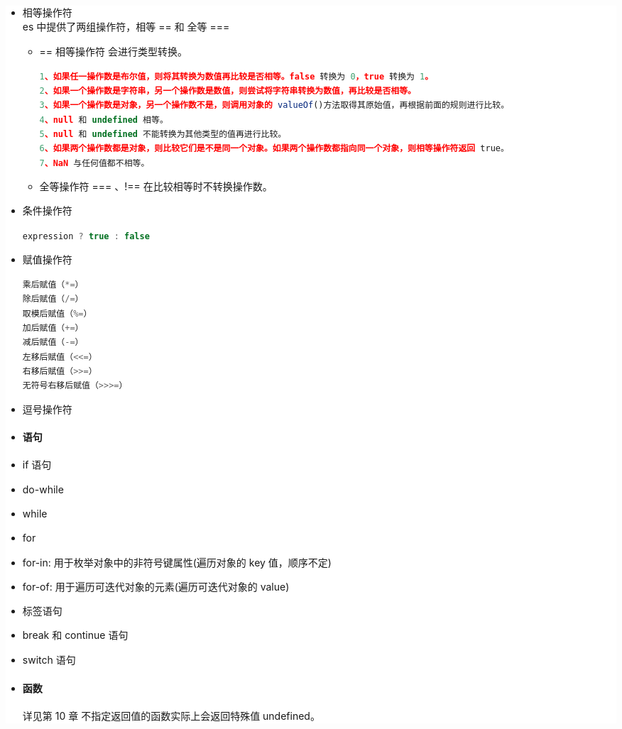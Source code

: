 * 相等操作符  
  es 中提供了两组操作符，相等 == 和 全等 ===

  - == 相等操作符
    会进行类型转换。

    ```js
    1、如果任一操作数是布尔值，则将其转换为数值再比较是否相等。false 转换为 0，true 转换为 1。
    2、如果一个操作数是字符串，另一个操作数是数值，则尝试将字符串转换为数值，再比较是否相等。
    3、如果一个操作数是对象，另一个操作数不是，则调用对象的 valueOf()方法取得其原始值，再根据前面的规则进行比较。
    4、null 和 undefined 相等。
    5、null 和 undefined 不能转换为其他类型的值再进行比较。
    6、如果两个操作数都是对象，则比较它们是不是同一个对象。如果两个操作数都指向同一个对象，则相等操作符返回 true。
    7、NaN 与任何值都不相等。
    ```

  * 全等操作符 === 、!==
    在比较相等时不转换操作数。

* 条件操作符
  ```js
  expression ? true : false
  ```
* 赋值操作符
  ```js
  乘后赋值（*=）
  除后赋值（/=）
  取模后赋值（%=）
  加后赋值（+=）
  减后赋值（-=）
  左移后赋值（<<=）
  右移后赋值（>>=）
  无符号右移后赋值（>>>=）
  ```
* 逗号操作符
* #### 语句
* if 语句
* do-while
* while
* for
* for-in: 用于枚举对象中的非符号键属性(遍历对象的 key 值，顺序不定)
* for-of: 用于遍历可迭代对象的元素(遍历可迭代对象的 value)
* 标签语句
* break 和 continue 语句
* switch 语句
* #### 函数
  详见第 10 章
  不指定返回值的函数实际上会返回特殊值 undefined。
